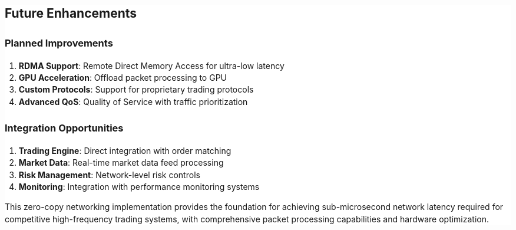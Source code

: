## Future Enhancements

### Planned Improvements
1. **RDMA Support**: Remote Direct Memory Access for ultra-low latency
2. **GPU Acceleration**: Offload packet processing to GPU
3. **Custom Protocols**: Support for proprietary trading protocols
4. **Advanced QoS**: Quality of Service with traffic prioritization

### Integration Opportunities
1. **Trading Engine**: Direct integration with order matching
2. **Market Data**: Real-time market data feed processing
3. **Risk Management**: Network-level risk controls
4. **Monitoring**: Integration with performance monitoring systems

This zero-copy networking implementation provides the foundation for achieving sub-microsecond network latency required for competitive high-frequency trading systems, with comprehensive packet processing capabilities and hardware optimization.